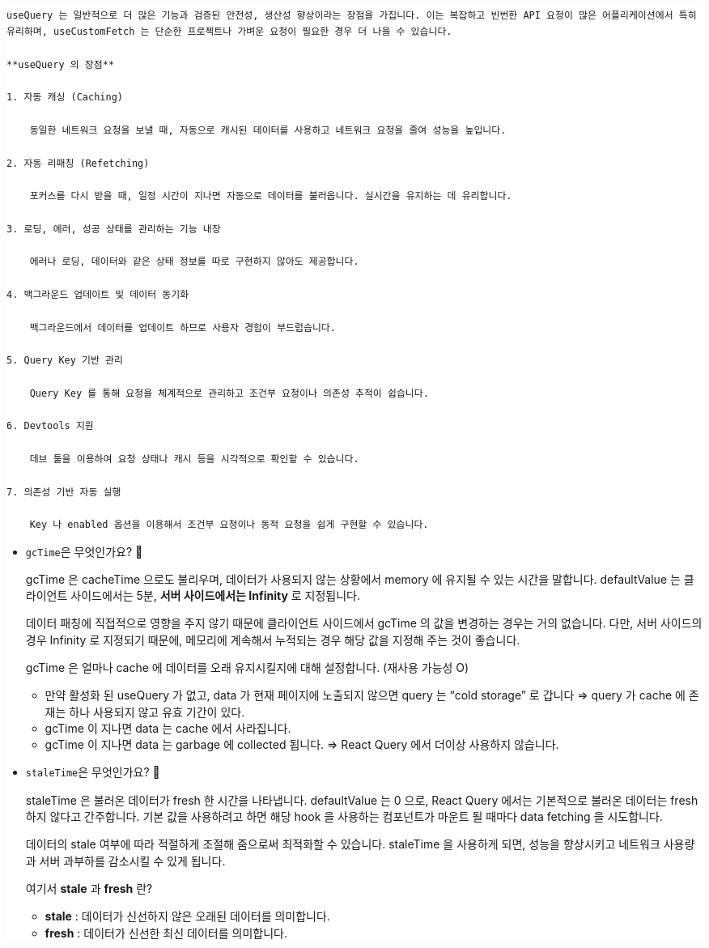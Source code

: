     useQuery 는 일반적으로 더 많은 기능과 검증된 안전성, 생산성 향상이라는 장점을 가집니다. 이는 복잡하고 빈번한 API 요청이 많은 어플리케이션에서 특히 유리하며, useCustomFetch 는 단순한 프로젝트나 가벼운 요청이 필요한 경우 더 나을 수 있습니다.
    
    **useQuery 의 장점**
    
    1. 자동 캐싱 (Caching)
        
        동일한 네트워크 요청을 보낼 때, 자동으로 캐시된 데이터를 사용하고 네트워크 요청을 줄여 성능을 높입니다.
        
    2. 자동 리패칭 (Refetching)
        
        포커스를 다시 받을 때, 일정 시간이 지나면 자동으로 데이터를 불러옵니다. 실시간을 유지하는 데 유리합니다.
        
    3. 로딩, 에러, 성공 상태를 관리하는 기능 내장
        
        에러나 로딩, 데이터와 같은 상태 정보를 따로 구현하지 않아도 제공합니다.
        
    4. 백그라운드 업데이트 및 데이터 동기화
        
        백그라운드에서 데이터를 업데이트 하므로 사용자 경험이 부드럽습니다.
        
    5. Query Key 기반 관리
        
        Query Key 를 통해 요청을 체계적으로 관리하고 조건부 요청이나 의존성 추적이 쉽습니다.
        
    6. Devtools 지원
        
        데브 툴을 이용하여 요청 상태나 캐시 등을 시각적으로 확인할 수 있습니다.
        
    7. 의존성 기반 자동 실행
        
        Key 나 enabled 옵션을 이용해서 조건부 요청이나 동적 요청을 쉽게 구현할 수 있습니다.

- `gcTime`은 무엇인가요? 🍠
    
    gcTime 은 cacheTime 으로도 불리우며, 데이터가 사용되지 않는 상황에서 memory 에 유지될 수 있는 시간을 말합니다. defaultValue 는 클라이언트 사이드에서는 5분, **서버 사이드에서는 Infinity** 로 지정됩니다.
    
    데이터 패칭에 직접적으로 영향을 주지 않기 때문에 클라이언트 사이드에서 gcTime 의 값을 변경하는 경우는 거의 없습니다. 다만, 서버 사이드의 경우 Infinity 로 지정되기 때문에, 메모리에 계속해서 누적되는 경우 해당 값을 지정해 주는 것이 좋습니다.
    
    gcTime 은 얼마나 cache 에 데이터를 오래 유지시킬지에 대해 설정합니다. (재사용 가능성 O)
    
    - 만약 활성화 된 useQuery 가 없고, data 가 현재 페이지에 노출되지 않으면 query 는 “cold storage” 로 갑니다                                                                                                                    ⇒ query 가 cache 에 존재는 하나 사용되지 않고 유효 기간이 있다.
    - gcTime 이 지나면 data 는 cache 에서 사라집니다.
    - gcTime 이 지나면 data 는 garbage 에 collected 됩니다.                                                           ⇒ React Query 에서 더이상 사용하지 않습니다.
- `staleTime`은 무엇인가요? 🍠
    
    staleTime 은 불러온 데이터가 fresh 한 시간을 나타냅니다. defaultValue 는 0 으로, React Query 에서는 기본적으로 불러온 데이터는 fresh 하지 않다고 간주합니다. 기본 값을 사용하려고 하면 해당 hook 을 사용하는 컴포넌트가 마운트 될 때마다 data fetching 을 시도합니다.
    
    데이터의 stale 여부에 따라 적절하게 조절해 줌으로써 최적화할 수 있습니다. staleTime 을 사용하게 되면, 성능을 향상시키고 네트워크 사용량과 서버 과부하를 감소시킬 수 있게 됩니다. 
    
    여기서 **stale** 과 **fresh** 란?
    
    - **stale** : 데이터가 신선하지 않은 오래된 데이터를 의미합니다.
    - **fresh** : 데이터가 신선한 최신 데이터를 의미합니다.
    